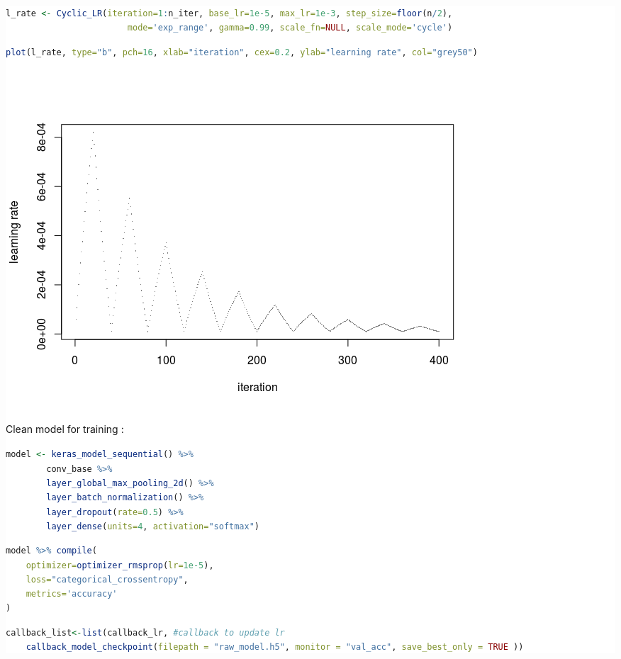 ``` r
l_rate <- Cyclic_LR(iteration=1:n_iter, base_lr=1e-5, max_lr=1e-3, step_size=floor(n/2),
                        mode='exp_range', gamma=0.99, scale_fn=NULL, scale_mode='cycle')
```

``` r
plot(l_rate, type="b", pch=16, xlab="iteration", cex=0.2, ylab="learning rate", col="grey50")
```

![](resnet50-lr-finder-and-cyclic-lr-with-r_files/figure-gfm/unnamed-chunk-42-1.png)

Clean model for training :

``` r
model <- keras_model_sequential() %>% 
        conv_base %>% 
        layer_global_max_pooling_2d() %>% 
        layer_batch_normalization() %>%
        layer_dropout(rate=0.5) %>%
        layer_dense(units=4, activation="softmax")
```

``` r
model %>% compile(
    optimizer=optimizer_rmsprop(lr=1e-5),
    loss="categorical_crossentropy",
    metrics='accuracy'
)
```

``` r
callback_list<-list(callback_lr, #callback to update lr
    callback_model_checkpoint(filepath = "raw_model.h5", monitor = "val_acc", save_best_only = TRUE ))
```

